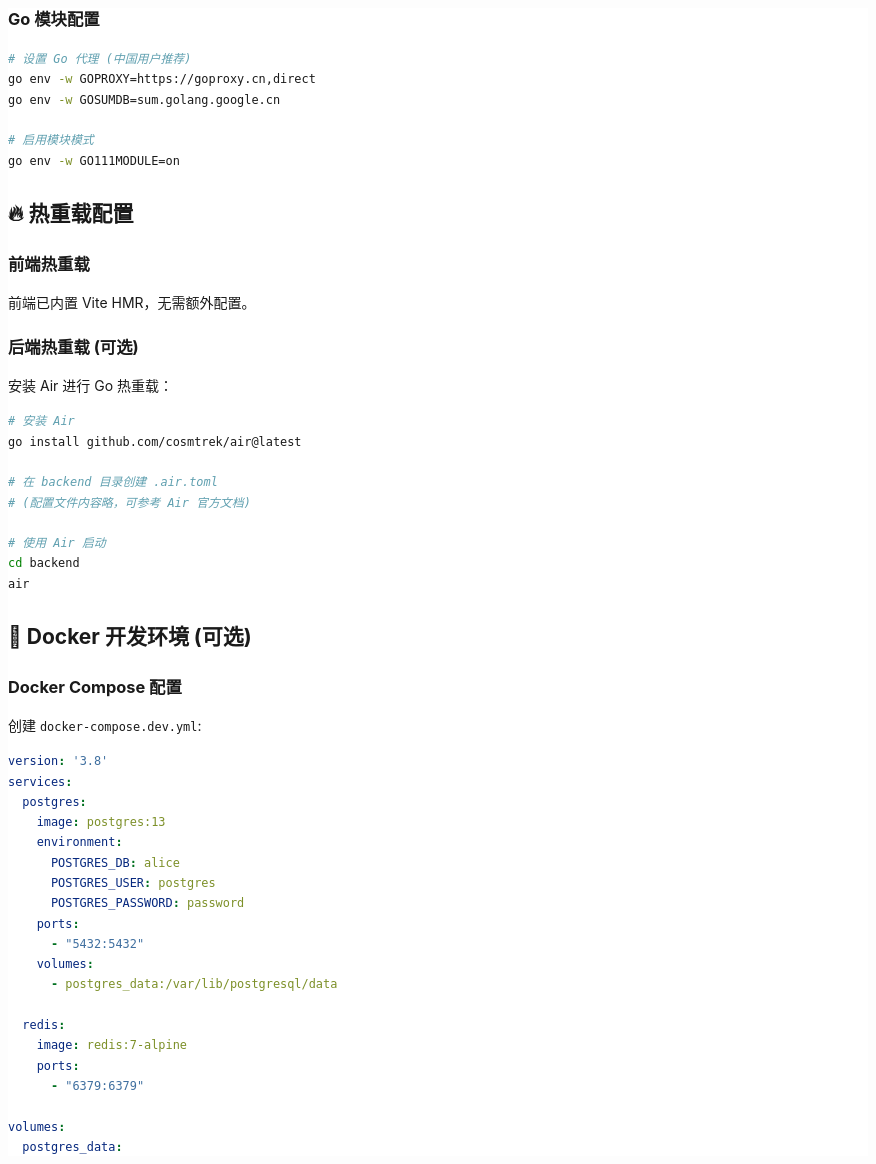 ### Go 模块配置
```bash
# 设置 Go 代理 (中国用户推荐)
go env -w GOPROXY=https://goproxy.cn,direct
go env -w GOSUMDB=sum.golang.google.cn

# 启用模块模式
go env -w GO111MODULE=on
```

## 🔥 热重载配置

### 前端热重载
前端已内置 Vite HMR，无需额外配置。

### 后端热重载 (可选)
安装 Air 进行 Go 热重载：
```bash
# 安装 Air
go install github.com/cosmtrek/air@latest

# 在 backend 目录创建 .air.toml
# (配置文件内容略，可参考 Air 官方文档)

# 使用 Air 启动
cd backend
air
```

## 🐳 Docker 开发环境 (可选)

### Docker Compose 配置
创建 `docker-compose.dev.yml`:
```yaml
version: '3.8'
services:
  postgres:
    image: postgres:13
    environment:
      POSTGRES_DB: alice
      POSTGRES_USER: postgres
      POSTGRES_PASSWORD: password
    ports:
      - "5432:5432"
    volumes:
      - postgres_data:/var/lib/postgresql/data

  redis:
    image: redis:7-alpine
    ports:
      - "6379:6379"

volumes:
  postgres_data:
```
